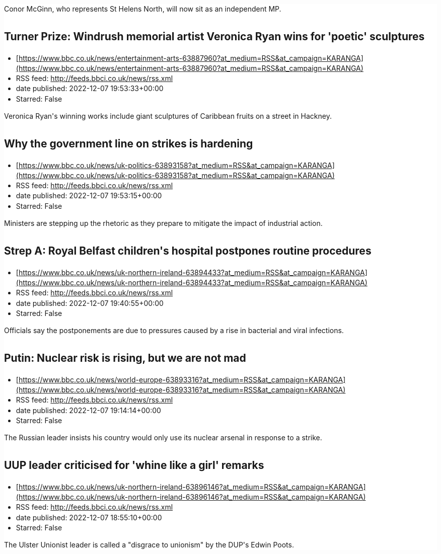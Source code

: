 Conor McGinn, who represents St Helens North, will now sit as an independent MP.

## Turner Prize: Windrush memorial artist Veronica Ryan wins for 'poetic' sculptures
 - [https://www.bbc.co.uk/news/entertainment-arts-63887960?at_medium=RSS&at_campaign=KARANGA](https://www.bbc.co.uk/news/entertainment-arts-63887960?at_medium=RSS&at_campaign=KARANGA)
 - RSS feed: http://feeds.bbci.co.uk/news/rss.xml
 - date published: 2022-12-07 19:53:33+00:00
 - Starred: False

Veronica Ryan's winning works include giant sculptures of Caribbean fruits on a street in Hackney.

## Why the government line on strikes is hardening
 - [https://www.bbc.co.uk/news/uk-politics-63893158?at_medium=RSS&at_campaign=KARANGA](https://www.bbc.co.uk/news/uk-politics-63893158?at_medium=RSS&at_campaign=KARANGA)
 - RSS feed: http://feeds.bbci.co.uk/news/rss.xml
 - date published: 2022-12-07 19:53:15+00:00
 - Starred: False

Ministers are stepping up the rhetoric as they prepare to mitigate the impact of industrial action.

## Strep A: Royal Belfast children's hospital postpones routine procedures
 - [https://www.bbc.co.uk/news/uk-northern-ireland-63894433?at_medium=RSS&at_campaign=KARANGA](https://www.bbc.co.uk/news/uk-northern-ireland-63894433?at_medium=RSS&at_campaign=KARANGA)
 - RSS feed: http://feeds.bbci.co.uk/news/rss.xml
 - date published: 2022-12-07 19:40:55+00:00
 - Starred: False

Officials say the postponements are due to pressures caused by a rise in bacterial and viral infections.

## Putin: Nuclear risk is rising, but we are not mad
 - [https://www.bbc.co.uk/news/world-europe-63893316?at_medium=RSS&at_campaign=KARANGA](https://www.bbc.co.uk/news/world-europe-63893316?at_medium=RSS&at_campaign=KARANGA)
 - RSS feed: http://feeds.bbci.co.uk/news/rss.xml
 - date published: 2022-12-07 19:14:14+00:00
 - Starred: False

The Russian leader insists his country would only use its nuclear arsenal in response to a strike.

## UUP leader criticised for 'whine like a girl' remarks
 - [https://www.bbc.co.uk/news/uk-northern-ireland-63896146?at_medium=RSS&at_campaign=KARANGA](https://www.bbc.co.uk/news/uk-northern-ireland-63896146?at_medium=RSS&at_campaign=KARANGA)
 - RSS feed: http://feeds.bbci.co.uk/news/rss.xml
 - date published: 2022-12-07 18:55:10+00:00
 - Starred: False

The Ulster Unionist leader is called a "disgrace to unionism" by the DUP's Edwin Poots.
